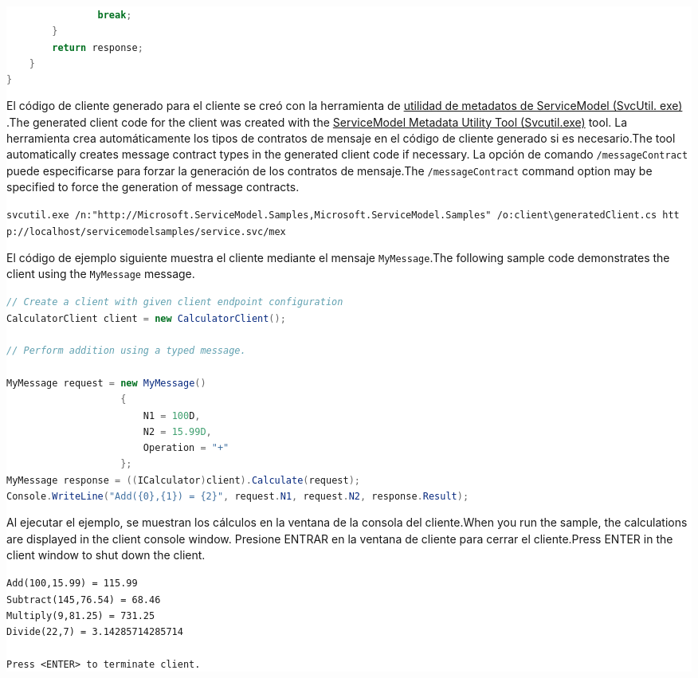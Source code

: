 ```csharp
                break;  
        }  
        return response;  
    }  
}  
```  
  
 <span data-ttu-id="6ee1f-118">El código de cliente generado para el cliente se creó con la herramienta de [utilidad de metadatos de ServiceModel (SvcUtil. exe)](../../../../docs/framework/wcf/servicemodel-metadata-utility-tool-svcutil-exe.md) .</span><span class="sxs-lookup"><span data-stu-id="6ee1f-118">The generated client code for the client was created with the [ServiceModel Metadata Utility Tool (Svcutil.exe)](../../../../docs/framework/wcf/servicemodel-metadata-utility-tool-svcutil-exe.md) tool.</span></span> <span data-ttu-id="6ee1f-119">La herramienta crea automáticamente los tipos de contratos de mensaje en el código de cliente generado si es necesario.</span><span class="sxs-lookup"><span data-stu-id="6ee1f-119">The tool automatically creates message contract types in the generated client code if necessary.</span></span> <span data-ttu-id="6ee1f-120">La opción de comando `/messageContract` puede especificarse para forzar la generación de los contratos de mensaje.</span><span class="sxs-lookup"><span data-stu-id="6ee1f-120">The `/messageContract` command option may be specified to force the generation of message contracts.</span></span>  
  
```console  
svcutil.exe /n:"http://Microsoft.ServiceModel.Samples,Microsoft.ServiceModel.Samples" /o:client\generatedClient.cs http://localhost/servicemodelsamples/service.svc/mex  
```  
  
 <span data-ttu-id="6ee1f-121">El código de ejemplo siguiente muestra el cliente mediante el mensaje `MyMessage`.</span><span class="sxs-lookup"><span data-stu-id="6ee1f-121">The following sample code demonstrates the client using the `MyMessage` message.</span></span>  
  
```csharp
// Create a client with given client endpoint configuration  
CalculatorClient client = new CalculatorClient();  
  
// Perform addition using a typed message.  
  
MyMessage request = new MyMessage() 
                    {  
                        N1 = 100D,  
                        N2 = 15.99D,  
                        Operation = "+"  
                    };
MyMessage response = ((ICalculator)client).Calculate(request);  
Console.WriteLine("Add({0},{1}) = {2}", request.N1, request.N2, response.Result);  
```  
  
 <span data-ttu-id="6ee1f-122">Al ejecutar el ejemplo, se muestran los cálculos en la ventana de la consola del cliente.</span><span class="sxs-lookup"><span data-stu-id="6ee1f-122">When you run the sample, the calculations are displayed in the client console window.</span></span> <span data-ttu-id="6ee1f-123">Presione ENTRAR en la ventana de cliente para cerrar el cliente.</span><span class="sxs-lookup"><span data-stu-id="6ee1f-123">Press ENTER in the client window to shut down the client.</span></span>  
  
```console  
Add(100,15.99) = 115.99  
Subtract(145,76.54) = 68.46  
Multiply(9,81.25) = 731.25  
Divide(22,7) = 3.14285714285714  
  
Press <ENTER> to terminate client.  
```  
  